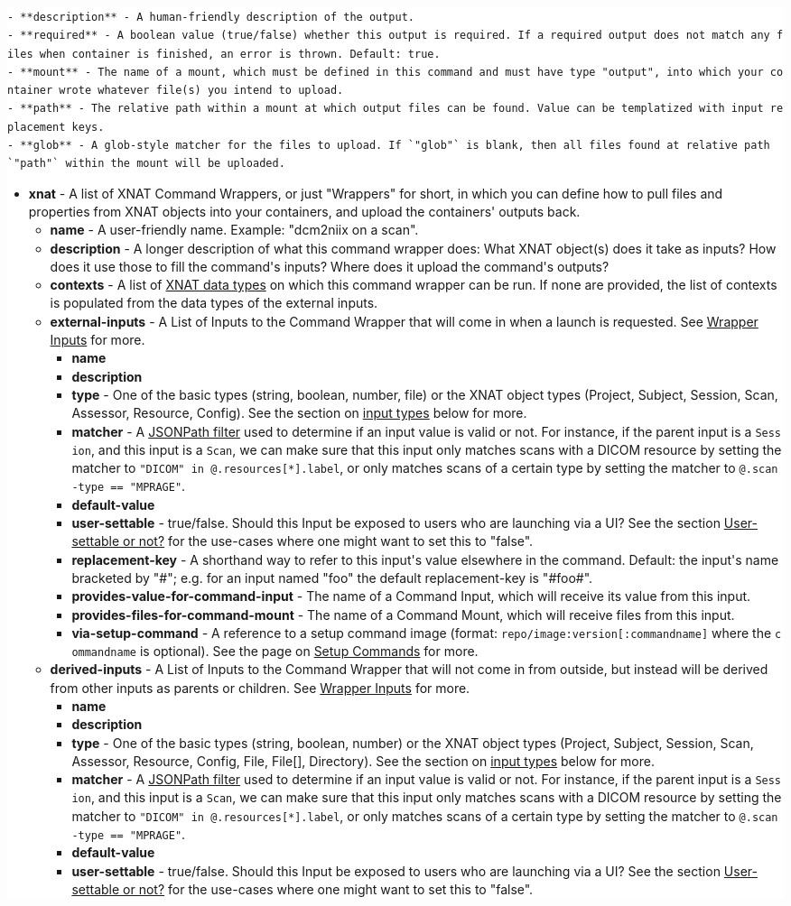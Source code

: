     - **description** - A human-friendly description of the output.
    - **required** - A boolean value (true/false) whether this output is required. If a required output does not match any files when container is finished, an error is thrown. Default: true.
    - **mount** - The name of a mount, which must be defined in this command and must have type "output", into which your container wrote whatever file(s) you intend to upload.
    - **path** - The relative path within a mount at which output files can be found. Value can be templatized with input replacement keys.
    - **glob** - A glob-style matcher for the files to upload. If `"glob"` is blank, then all files found at relative path `"path"` within the mount will be uploaded.
- **xnat** - A list of XNAT Command Wrappers, or just "Wrappers" for short, in which you can define how to pull files and properties from XNAT objects into your containers, and upload the containers' outputs back.
    - **name** - A user-friendly name. Example: "dcm2niix on a scan".
    - **description** - A longer description of what this command wrapper does: What XNAT object(s) does it take as inputs? How does it use those to fill the command's inputs? Where does it upload the command's outputs?
    - **contexts** - A list of [XNAT data types](https://wiki.xnat.org/display/XNAT17/Understanding+the+XNAT+Data+Model) on which this command wrapper can be run. If none are provided, the list of contexts is populated from the data types of the external inputs.
    - **external-inputs** - A List of Inputs to the Command Wrapper that will come in when a launch is requested. See [Wrapper Inputs](#wrapper-inputs) for more.
        - **name**
        - **description**
        - **type** - One of the basic types (string, boolean, number, file) or the XNAT object types (Project, Subject, Session, Scan, Assessor, Resource, Config). See the section on [input types](#input-types) below for more.
        - **matcher** - A [JSONPath filter](#jsonpath-filters) used to determine if an input value is valid or not. For instance, if the parent input is a `Session`, and this input is a `Scan`, we can make sure that this input only matches scans with a DICOM resource by setting the matcher to `"DICOM" in @.resources[*].label`, or only matches scans of a certain type by setting the matcher to `@.scan-type == "MPRAGE"`.
        - **default-value**
        - **user-settable** - true/false. Should this Input be exposed to users who are launching via a UI? See the section [User-settable or not?](#user-settable-or-not) for the use-cases where one might want to set this to "false".
        - **replacement-key** - A shorthand way to refer to this input's value elsewhere in the command. Default: the input's name bracketed by "#"; e.g. for an input named "foo" the default replacement-key is "#foo#".
        - **provides-value-for-command-input** - The name of a Command Input, which will receive its value from this input.
        - **provides-files-for-command-mount** - The name of a Command Mount, which will receive files from this input.
        - **via-setup-command** - A reference to a setup command image (format: `repo/image:version[:commandname]` where the `commandname` is optional). See the page on [Setup Commands](https://wiki.xnat.org/display/CS/Setup+Commands) for more.
    - **derived-inputs** - A List of Inputs to the Command Wrapper that will not come in from outside, but instead will be derived from other inputs as parents or children. See [Wrapper Inputs](#wrapper-inputs) for more.
        - **name**
        - **description**
        - **type** - One of the basic types (string, boolean, number) or the XNAT object types (Project, Subject, Session, Scan, Assessor, Resource, Config, File, File[], Directory). See the section on [input types](#input-types) below for more.
        - **matcher** - A [JSONPath filter](#jsonpath-filters) used to determine if an input value is valid or not. For instance, if the parent input is a `Session`, and this input is a `Scan`, we can make sure that this input only matches scans with a DICOM resource by setting the matcher to `"DICOM" in @.resources[*].label`, or only matches scans of a certain type by setting the matcher to `@.scan-type == "MPRAGE"`.
        - **default-value**
        - **user-settable** - true/false. Should this Input be exposed to users who are launching via a UI? See the section [User-settable or not?](#user-settable-or-not) for the use-cases where one might want to set this to "false".